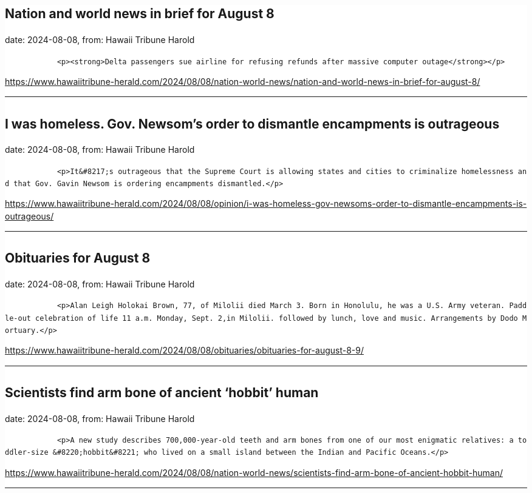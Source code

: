 ## Nation and world news in brief for August 8

date: 2024-08-08, from: Hawaii Tribune Harold


				<p><strong>Delta passengers sue airline for refusing refunds after massive computer outage</strong></p>
			 

<https://www.hawaiitribune-herald.com/2024/08/08/nation-world-news/nation-and-world-news-in-brief-for-august-8/>

---

## I was homeless. Gov. Newsom’s order to dismantle encampments is outrageous

date: 2024-08-08, from: Hawaii Tribune Harold


				<p>It&#8217;s outrageous that the Supreme Court is allowing states and cities to criminalize homelessness and that Gov. Gavin Newsom is ordering encampments dismantled.</p>
			 

<https://www.hawaiitribune-herald.com/2024/08/08/opinion/i-was-homeless-gov-newsoms-order-to-dismantle-encampments-is-outrageous/>

---

## Obituaries for August 8

date: 2024-08-08, from: Hawaii Tribune Harold


				<p>Alan Leigh Holokai Brown, 77, of Milolii died March 3. Born in Honolulu, he was a U.S. Army veteran. Paddle-out celebration of life 11 a.m. Monday, Sept. 2,in Milolii. followed by lunch, love and music. Arrangements by Dodo Mortuary.</p>
			 

<https://www.hawaiitribune-herald.com/2024/08/08/obituaries/obituaries-for-august-8-9/>

---

## Scientists find arm bone of ancient ‘hobbit’ human

date: 2024-08-08, from: Hawaii Tribune Harold


				<p>A new study describes 700,000-year-old teeth and arm bones from one of our most enigmatic relatives: a toddler-size &#8220;hobbit&#8221; who lived on a small island between the Indian and Pacific Oceans.</p>
			 

<https://www.hawaiitribune-herald.com/2024/08/08/nation-world-news/scientists-find-arm-bone-of-ancient-hobbit-human/>

---
